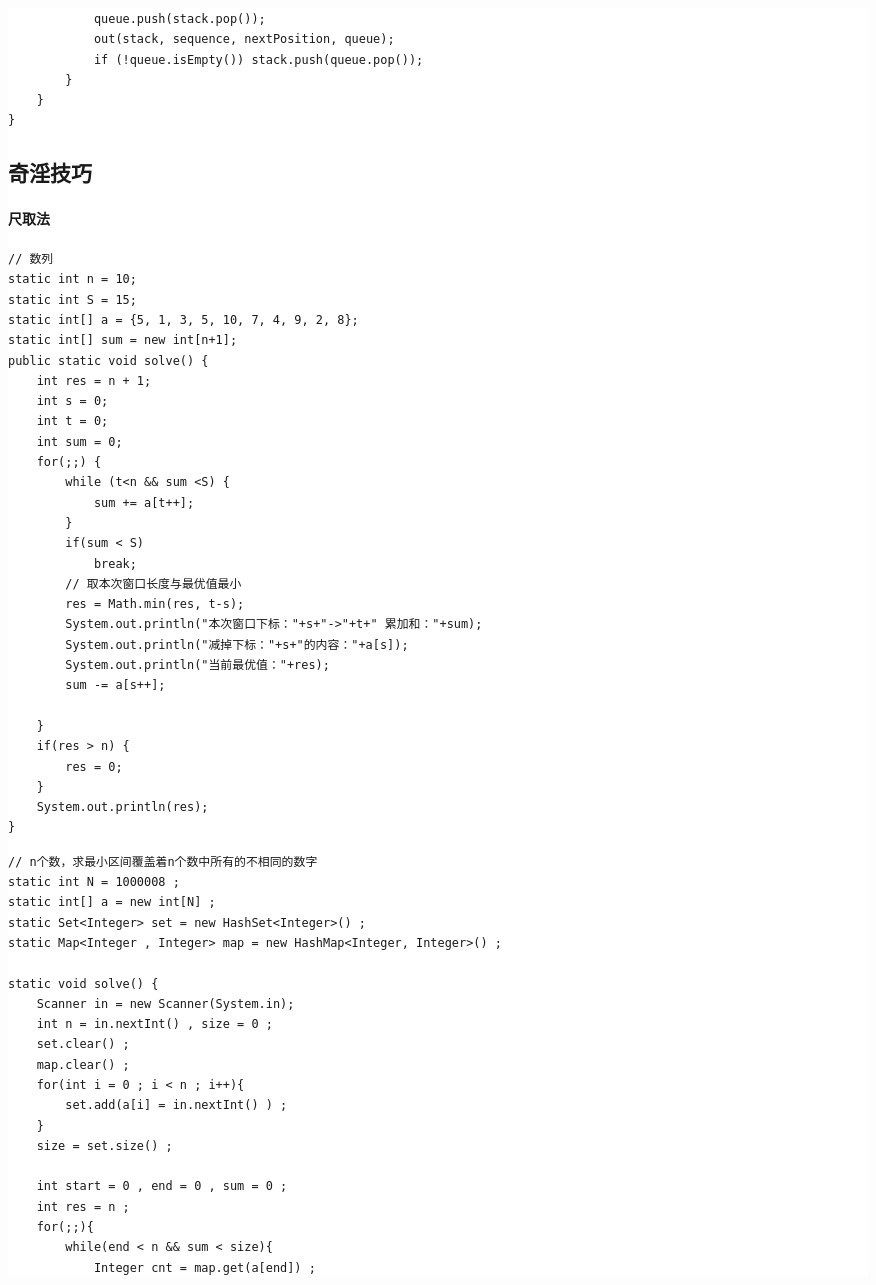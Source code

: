 ```
            queue.push(stack.pop());
            out(stack, sequence, nextPosition, queue);
            if (!queue.isEmpty()) stack.push(queue.pop());
        }
    }
}
```
## 奇淫技巧
#### 尺取法
```
// 数列
static int n = 10;
static int S = 15;
static int[] a = {5, 1, 3, 5, 10, 7, 4, 9, 2, 8};
static int[] sum = new int[n+1];
public static void solve() {
    int res = n + 1;
    int s = 0;
    int t = 0;
    int sum = 0;
    for(;;) {
        while (t<n && sum <S) {
            sum += a[t++];
        }
        if(sum < S)
            break;
        // 取本次窗口长度与最优值最小
        res = Math.min(res, t-s);
        System.out.println("本次窗口下标："+s+"->"+t+" 累加和："+sum);
        System.out.println("减掉下标："+s+"的内容："+a[s]);
        System.out.println("当前最优值："+res);
        sum -= a[s++];

    }
    if(res > n) {
        res = 0;
    }
    System.out.println(res);
}
```
```
// n个数，求最小区间覆盖着n个数中所有的不相同的数字
static int N = 1000008 ;
static int[] a = new int[N] ;
static Set<Integer> set = new HashSet<Integer>() ;
static Map<Integer , Integer> map = new HashMap<Integer, Integer>() ;

static void solve() {
    Scanner in = new Scanner(System.in);
    int n = in.nextInt() , size = 0 ;
    set.clear() ;
    map.clear() ;
    for(int i = 0 ; i < n ; i++){
        set.add(a[i] = in.nextInt() ) ;
    }
    size = set.size() ;

    int start = 0 , end = 0 , sum = 0 ;
    int res = n ;
    for(;;){
        while(end < n && sum < size){
            Integer cnt = map.get(a[end]) ;
```